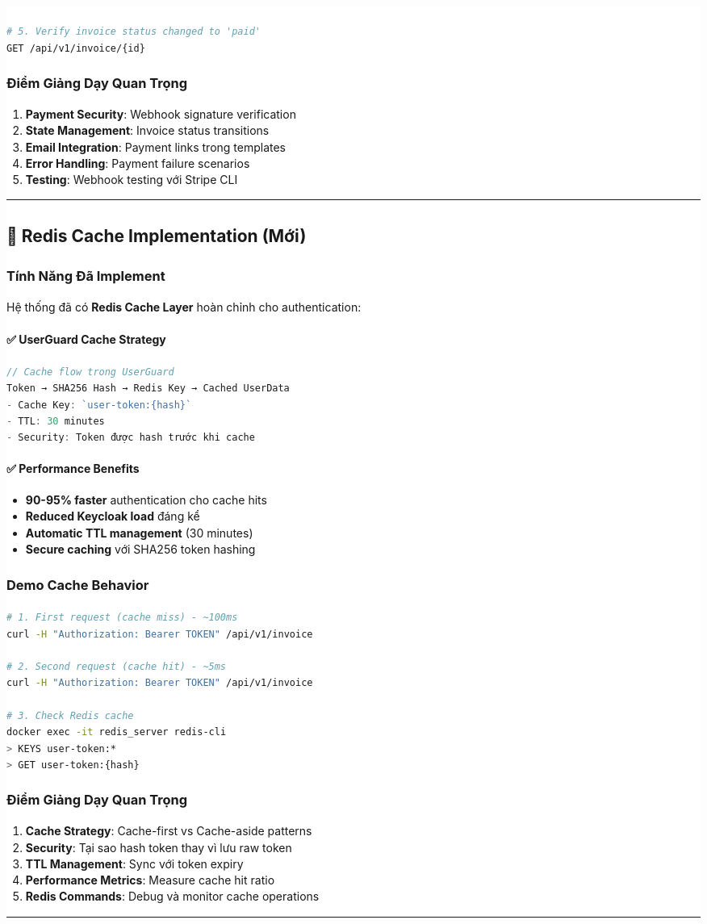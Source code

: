 ```bash

# 5. Verify invoice status changed to 'paid'
GET /api/v1/invoice/{id}
```

### **Điểm Giảng Dạy Quan Trọng**
1. **Payment Security**: Webhook signature verification
2. **State Management**: Invoice status transitions
3. **Email Integration**: Payment links trong templates
4. **Error Handling**: Payment failure scenarios
5. **Testing**: Webhook testing với Stripe CLI

---

## 🔴 Redis Cache Implementation (Mới)

### **Tính Năng Đã Implement**
Hệ thống đã có **Redis Cache Layer** hoàn chỉnh cho authentication:

#### ✅ UserGuard Cache Strategy
```typescript
// Cache flow trong UserGuard
Token → SHA256 Hash → Redis Key → Cached UserData
- Cache Key: `user-token:{hash}`
- TTL: 30 minutes  
- Security: Token được hash trước khi cache
```

#### ✅ Performance Benefits
- **90-95% faster** authentication cho cache hits
- **Reduced Keycloak load** đáng kể
- **Automatic TTL management** (30 minutes)
- **Secure caching** với SHA256 token hashing

### **Demo Cache Behavior**
```bash
# 1. First request (cache miss) - ~100ms
curl -H "Authorization: Bearer TOKEN" /api/v1/invoice

# 2. Second request (cache hit) - ~5ms  
curl -H "Authorization: Bearer TOKEN" /api/v1/invoice

# 3. Check Redis cache
docker exec -it redis_server redis-cli
> KEYS user-token:*
> GET user-token:{hash}
```

### **Điểm Giảng Dạy Quan Trọng**
1. **Cache Strategy**: Cache-first vs Cache-aside patterns
2. **Security**: Tại sao hash token thay vì lưu raw token
3. **TTL Management**: Sync với token expiry
4. **Performance Metrics**: Measure cache hit ratio
5. **Redis Commands**: Debug và monitor cache operations

---